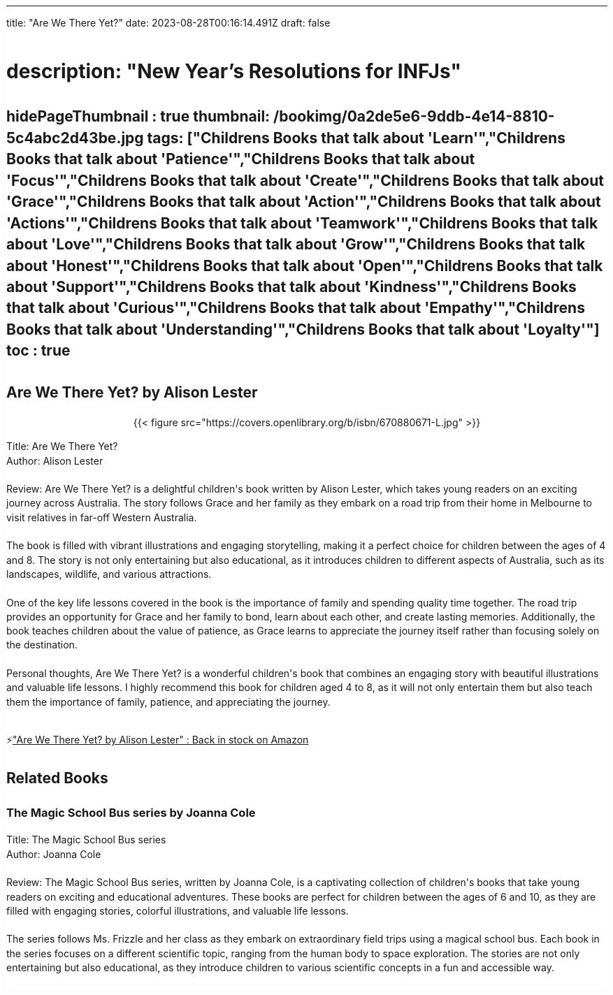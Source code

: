 
---
title: "Are We There Yet?"
date: 2023-08-28T00:16:14.491Z
draft: false
# description: "New Year’s Resolutions for INFJs"
hidePageThumbnail : true
thumbnail: /bookimg/0a2de5e6-9ddb-4e14-8810-5c4abc2d43be.jpg
tags: ["Childrens Books that talk about 'Learn'","Childrens Books that talk about 'Patience'","Childrens Books that talk about 'Focus'","Childrens Books that talk about 'Create'","Childrens Books that talk about 'Grace'","Childrens Books that talk about 'Action'","Childrens Books that talk about 'Actions'","Childrens Books that talk about 'Teamwork'","Childrens Books that talk about 'Love'","Childrens Books that talk about 'Grow'","Childrens Books that talk about 'Honest'","Childrens Books that talk about 'Open'","Childrens Books that talk about 'Support'","Childrens Books that talk about 'Kindness'","Childrens Books that talk about 'Curious'","Childrens Books that talk about 'Empathy'","Childrens Books that talk about 'Understanding'","Childrens Books that talk about 'Loyalty'"]
toc : true
---
## Are We There Yet? by Alison Lester

<center>
{{< figure src="https://covers.openlibrary.org/b/isbn/670880671-L.jpg" >}}
</center>

Title: Are We There Yet?</br>
Author: Alison Lester</br></br>
Review: Are We There Yet? is a delightful children's book written by Alison Lester, which takes young readers on an exciting journey across Australia. The story follows Grace and her family as they embark on a road trip from their home in Melbourne to visit relatives in far-off Western Australia.</br></br>
The book is filled with vibrant illustrations and engaging storytelling, making it a perfect choice for children between the ages of 4 and 8. The story is not only entertaining but also educational, as it introduces children to different aspects of Australia, such as its landscapes, wildlife, and various attractions.</br></br>
One of the key life lessons covered in the book is the importance of family and spending quality time together. The road trip provides an opportunity for Grace and her family to bond, learn about each other, and create lasting memories. Additionally, the book teaches children about the value of patience, as Grace learns to appreciate the journey itself rather than focusing solely on the destination.</br></br>
Personal thoughts, Are We There Yet? is a wonderful children's book that combines an engaging story with beautiful illustrations and valuable life lessons. I highly recommend this book for children aged 4 to 8, as it will not only entertain them but also teach them the importance of family, patience, and appreciating the journey.</br></br>

<p>⚡<a id="aflink" href="https://www.amazon.com/gp/search?ie=UTF8&tag=klayu00-20&linkCode=ur2&linkId=6639bed89a8ad8dd2705e40644eb43d3&camp=1789&creative=9325&index=books&keywords=Are We There Yet? by Alison Lester" class="one" target="_blank" title='"Are We There Yet? by Alison Lester" : Back in stock on Amazon'>"Are We There Yet? by Alison Lester" : Back in stock on Amazon</a></p>

## Related Books
### The Magic School Bus series by Joanna Cole
Title: The Magic School Bus series</br>
Author: Joanna Cole</br></br>
Review: The Magic School Bus series, written by Joanna Cole, is a captivating collection of children's books that take young readers on exciting and educational adventures. These books are perfect for children between the ages of 6 and 10, as they are filled with engaging stories, colorful illustrations, and valuable life lessons.</br></br>
The series follows Ms. Frizzle and her class as they embark on extraordinary field trips using a magical school bus. Each book in the series focuses on a different scientific topic, ranging from the human body to space exploration. The stories are not only entertaining but also educational, as they introduce children to various scientific concepts in a fun and accessible way.</br></br>